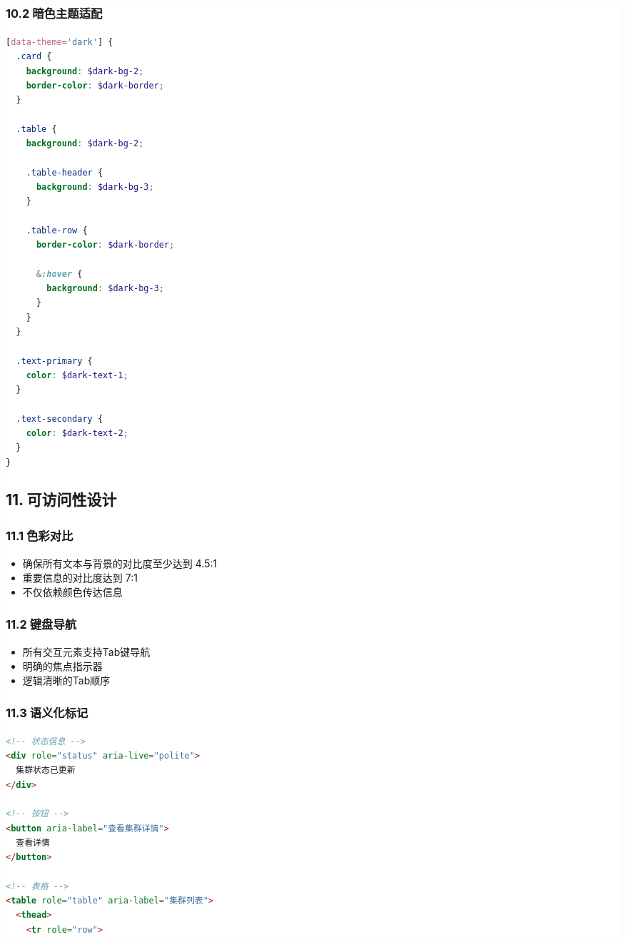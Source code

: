### 10.2 暗色主题适配
```scss
[data-theme='dark'] {
  .card {
    background: $dark-bg-2;
    border-color: $dark-border;
  }
  
  .table {
    background: $dark-bg-2;
    
    .table-header {
      background: $dark-bg-3;
    }
    
    .table-row {
      border-color: $dark-border;
      
      &:hover {
        background: $dark-bg-3;
      }
    }
  }
  
  .text-primary {
    color: $dark-text-1;
  }
  
  .text-secondary {
    color: $dark-text-2;
  }
}
```

## 11. 可访问性设计

### 11.1 色彩对比
- 确保所有文本与背景的对比度至少达到 4.5:1
- 重要信息的对比度达到 7:1
- 不仅依赖颜色传达信息

### 11.2 键盘导航
- 所有交互元素支持Tab键导航
- 明确的焦点指示器
- 逻辑清晰的Tab顺序

### 11.3 语义化标记
```html
<!-- 状态信息 -->
<div role="status" aria-live="polite">
  集群状态已更新
</div>

<!-- 按钮 -->
<button aria-label="查看集群详情">
  查看详情
</button>

<!-- 表格 -->
<table role="table" aria-label="集群列表">
  <thead>
    <tr role="row">
```